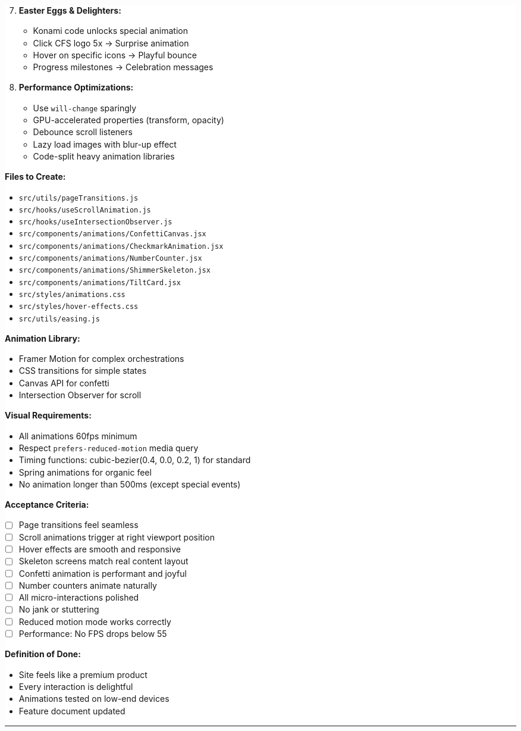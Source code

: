 7. **Easter Eggs & Delighters:**
   - Konami code unlocks special animation
   - Click CFS logo 5x → Surprise animation
   - Hover on specific icons → Playful bounce
   - Progress milestones → Celebration messages

8. **Performance Optimizations:**
   - Use `will-change` sparingly
   - GPU-accelerated properties (transform, opacity)
   - Debounce scroll listeners
   - Lazy load images with blur-up effect
   - Code-split heavy animation libraries

**Files to Create:**
- `src/utils/pageTransitions.js`
- `src/hooks/useScrollAnimation.js`
- `src/hooks/useIntersectionObserver.js`
- `src/components/animations/ConfettiCanvas.jsx`
- `src/components/animations/CheckmarkAnimation.jsx`
- `src/components/animations/NumberCounter.jsx`
- `src/components/animations/ShimmerSkeleton.jsx`
- `src/components/animations/TiltCard.jsx`
- `src/styles/animations.css`
- `src/styles/hover-effects.css`
- `src/utils/easing.js`

**Animation Library:**
- Framer Motion for complex orchestrations
- CSS transitions for simple states
- Canvas API for confetti
- Intersection Observer for scroll

**Visual Requirements:**
- All animations 60fps minimum
- Respect `prefers-reduced-motion` media query
- Timing functions: cubic-bezier(0.4, 0.0, 0.2, 1) for standard
- Spring animations for organic feel
- No animation longer than 500ms (except special events)

**Acceptance Criteria:**
- [ ] Page transitions feel seamless
- [ ] Scroll animations trigger at right viewport position
- [ ] Hover effects are smooth and responsive
- [ ] Skeleton screens match real content layout
- [ ] Confetti animation is performant and joyful
- [ ] Number counters animate naturally
- [ ] All micro-interactions polished
- [ ] No jank or stuttering
- [ ] Reduced motion mode works correctly
- [ ] Performance: No FPS drops below 55

**Definition of Done:**
- Site feels like a premium product
- Every interaction is delightful
- Animations tested on low-end devices
- Feature document updated

---